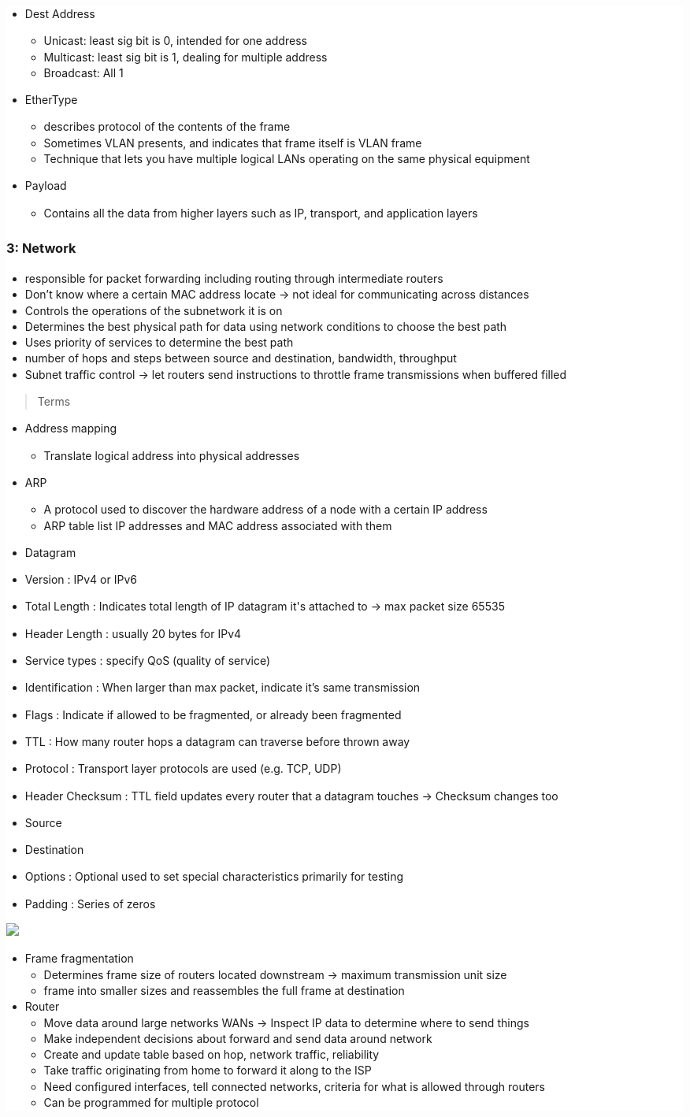 * Dest Address
  * Unicast: least sig bit is 0, intended for one address
  * Multicast: least sig bit is 1, dealing for multiple address
  * Broadcast: All 1

* EtherType
  * describes protocol of the contents of the frame
  * Sometimes VLAN presents, and indicates that frame itself is VLAN frame
  * Technique that lets you have multiple logical LANs operating on the same physical equipment

* Payload
  * Contains all the data from higher layers such as IP, transport, and application layers

### 3: Network

* responsible for packet forwarding including routing through intermediate routers
* Don’t know where a certain MAC address locate → not ideal for communicating across distances
* Controls the operations of the subnetwork it is on
* Determines the best physical path for data using network conditions to choose the best path
* Uses priority of services to determine the best path
* number of hops and steps between source and destination, bandwidth, throughput
* Subnet traffic control → let routers send instructions to throttle frame transmissions when buffered filled

> Terms

* Address mapping
  * Translate logical address into physical addresses

* ARP
  * A protocol used to discover the hardware address of a node with a certain IP address
  * ARP table list IP addresses and MAC address associated with them

* Datagram

* Version : IPv4 or IPv6
* Total Length : Indicates total length of IP datagram it's attached to → max packet size 65535
* Header Length : usually 20 bytes for IPv4
* Service types : specify QoS (quality of service)
* Identification : When larger than max packet, indicate it’s same transmission
* Flags : Indicate if allowed to be fragmented, or already been fragmented
* TTL : How many router hops a datagram can traverse before thrown away
* Protocol : Transport layer protocols are used (e.g. TCP, UDP)
* Header Checksum : TTL field updates every router that a datagram touches → Checksum changes too
* Source
* Destination
* Options : Optional used to set special characteristics primarily for testing
* Padding : Series of zeros

![](images/20210301_205409.png)

* Frame fragmentation
  * Determines frame size of routers located downstream → maximum transmission unit size
  * frame into smaller sizes and reassembles the full frame at destination
* Router
  * Move data around large networks WANs → Inspect IP data to determine where to send things
  * Make independent decisions about forward and send data around network
  * Create and update table based on hop, network traffic, reliability
  * Take traffic originating from home to forward it along to the ISP
  * Need configured interfaces, tell connected networks, criteria for what is allowed through routers
  * Can be programmed for multiple protocol
